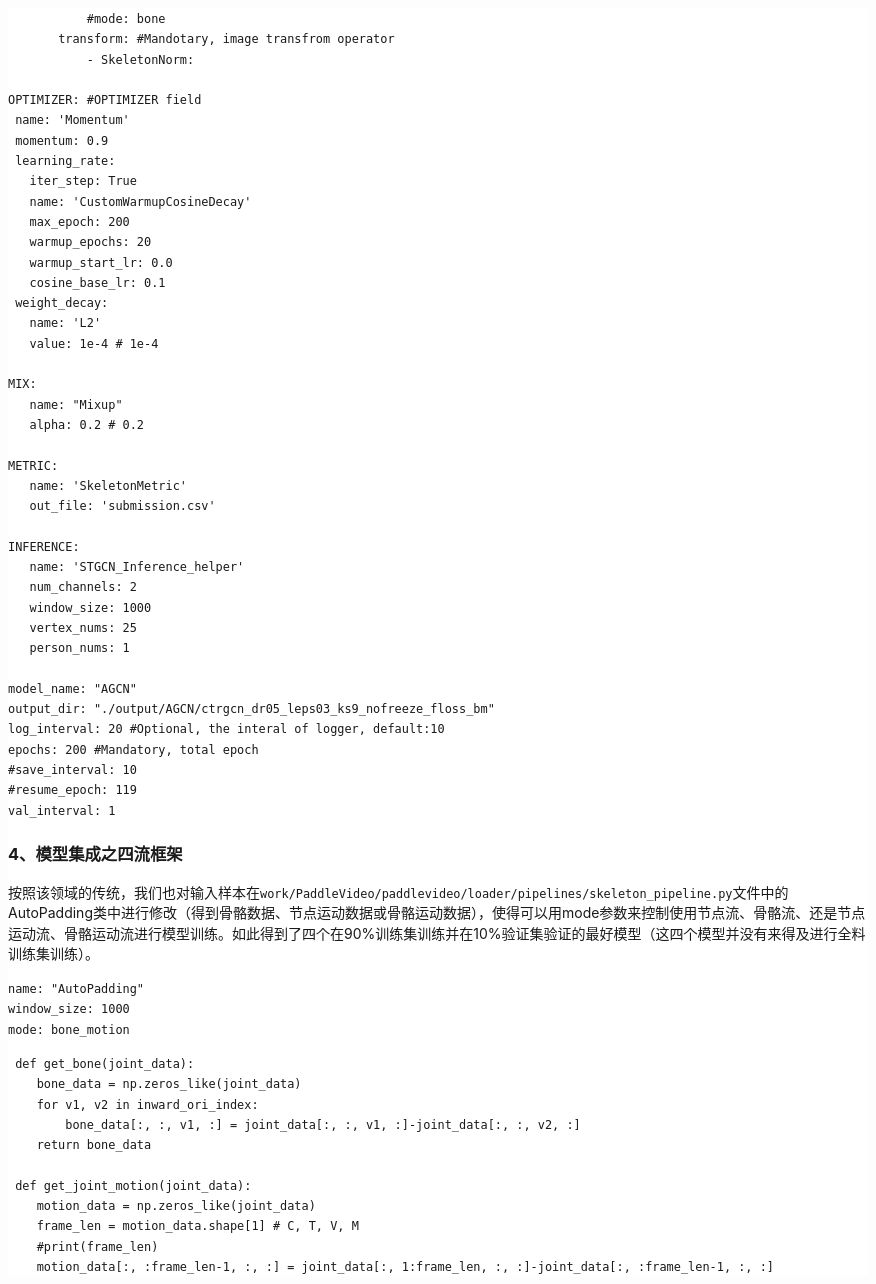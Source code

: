 ```
           #mode: bone
       transform: #Mandotary, image transfrom operator
           - SkeletonNorm:

OPTIMIZER: #OPTIMIZER field
 name: 'Momentum'
 momentum: 0.9
 learning_rate:
   iter_step: True
   name: 'CustomWarmupCosineDecay'
   max_epoch: 200
   warmup_epochs: 20
   warmup_start_lr: 0.0
   cosine_base_lr: 0.1
 weight_decay:
   name: 'L2'
   value: 1e-4 # 1e-4

MIX:
   name: "Mixup"
   alpha: 0.2 # 0.2

METRIC:
   name: 'SkeletonMetric'
   out_file: 'submission.csv'

INFERENCE:
   name: 'STGCN_Inference_helper'
   num_channels: 2
   window_size: 1000 
   vertex_nums: 25
   person_nums: 1

model_name: "AGCN"
output_dir: "./output/AGCN/ctrgcn_dr05_leps03_ks9_nofreeze_floss_bm"
log_interval: 20 #Optional, the interal of logger, default:10
epochs: 200 #Mandatory, total epoch
#save_interval: 10
#resume_epoch: 119
val_interval: 1
```
### 4、模型集成之四流框架
按照该领域的传统，我们也对输入样本在`work/PaddleVideo/paddlevideo/loader/pipelines/skeleton_pipeline.py`文件中的AutoPadding类中进行修改（得到骨骼数据、节点运动数据或骨骼运动数据），使得可以用mode参数来控制使用节点流、骨骼流、还是节点运动流、骨骼运动流进行模型训练。如此得到了四个在90%训练集训练并在10%验证集验证的最好模型（这四个模型并没有来得及进行全料训练集训练）。
```
name: "AutoPadding"
window_size: 1000
mode: bone_motion
```
```
 def get_bone(joint_data):
    bone_data = np.zeros_like(joint_data)
    for v1, v2 in inward_ori_index:
        bone_data[:, :, v1, :] = joint_data[:, :, v1, :]-joint_data[:, :, v2, :]
    return bone_data

 def get_joint_motion(joint_data):
    motion_data = np.zeros_like(joint_data)
    frame_len = motion_data.shape[1] # C, T, V, M
    #print(frame_len)
    motion_data[:, :frame_len-1, :, :] = joint_data[:, 1:frame_len, :, :]-joint_data[:, :frame_len-1, :, :]
```